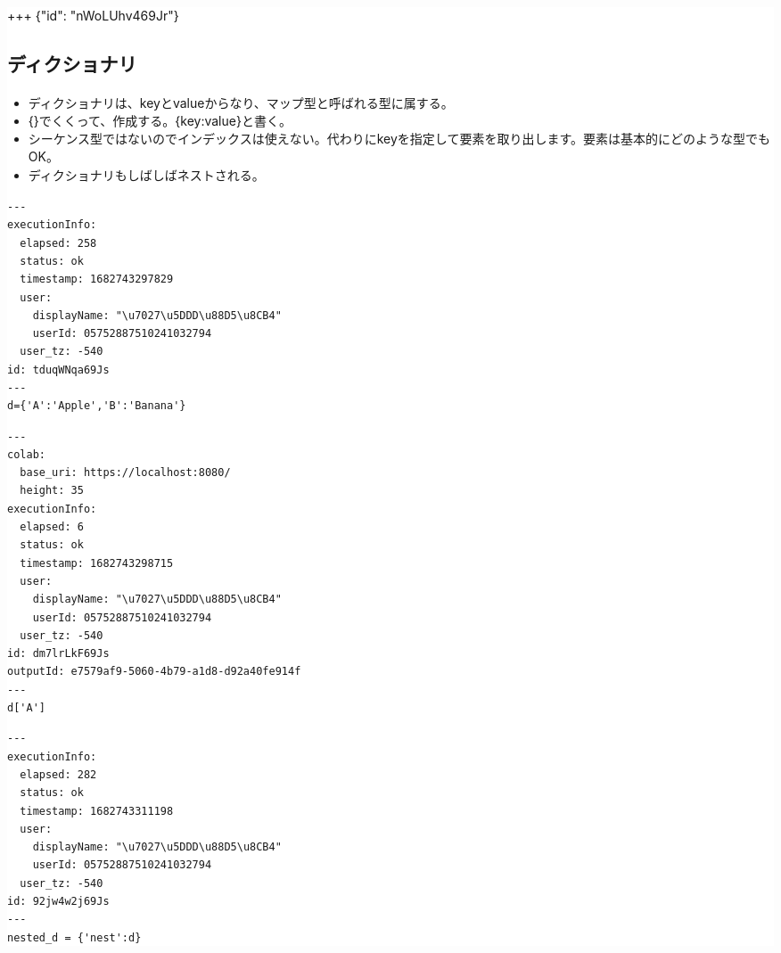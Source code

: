 +++ {"id": "nWoLUhv469Jr"}

## ディクショナリ
- ディクショナリは、keyとvalueからなり、マップ型と呼ばれる型に属する。
- {}でくくって、作成する。{key:value}と書く。
- シーケンス型ではないのでインデックスは使えない。代わりにkeyを指定して要素を取り出します。要素は基本的にどのような型でもOK。
- ディクショナリもしばしばネストされる。

```{code-cell} ipython3
---
executionInfo:
  elapsed: 258
  status: ok
  timestamp: 1682743297829
  user:
    displayName: "\u7027\u5DDD\u88D5\u8CB4"
    userId: 05752887510241032794
  user_tz: -540
id: tduqWNqa69Js
---
d={'A':'Apple','B':'Banana'}
```

```{code-cell} ipython3
---
colab:
  base_uri: https://localhost:8080/
  height: 35
executionInfo:
  elapsed: 6
  status: ok
  timestamp: 1682743298715
  user:
    displayName: "\u7027\u5DDD\u88D5\u8CB4"
    userId: 05752887510241032794
  user_tz: -540
id: dm7lrLkF69Js
outputId: e7579af9-5060-4b79-a1d8-d92a40fe914f
---
d['A']
```

```{code-cell} ipython3
---
executionInfo:
  elapsed: 282
  status: ok
  timestamp: 1682743311198
  user:
    displayName: "\u7027\u5DDD\u88D5\u8CB4"
    userId: 05752887510241032794
  user_tz: -540
id: 92jw4w2j69Js
---
nested_d = {'nest':d}
```

